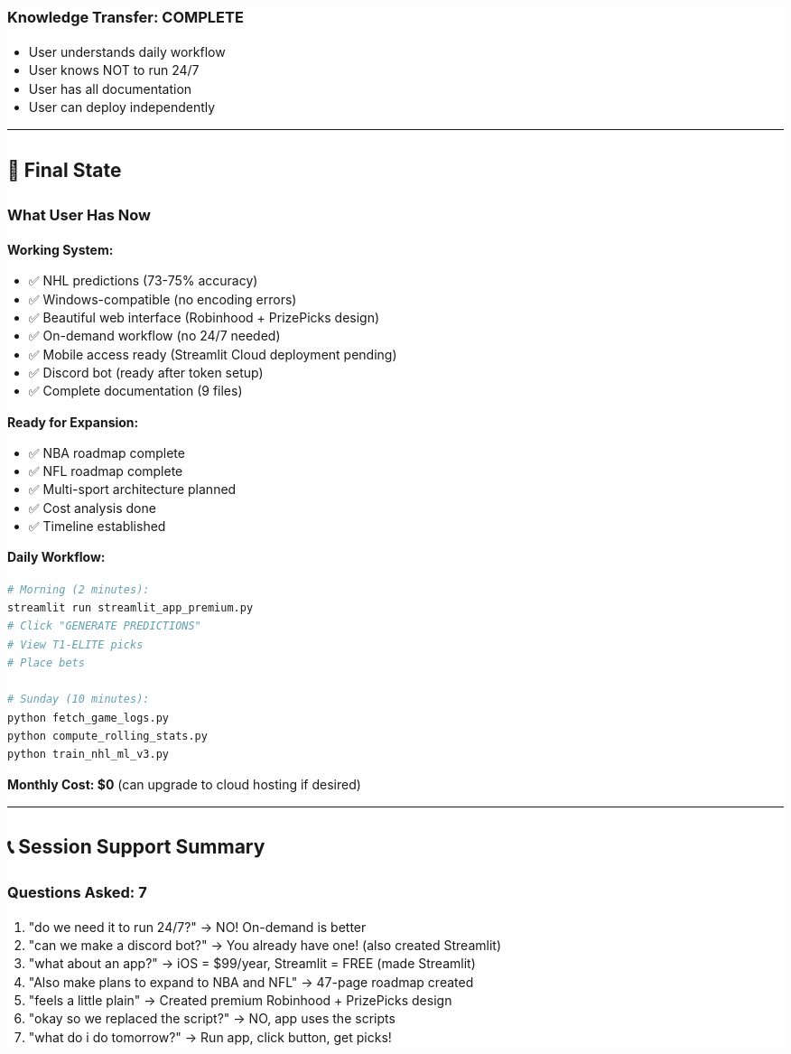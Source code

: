 ### Knowledge Transfer: COMPLETE
- User understands daily workflow
- User knows NOT to run 24/7
- User has all documentation
- User can deploy independently

---

## 🎯 Final State

### What User Has Now

**Working System:**
- ✅ NHL predictions (73-75% accuracy)
- ✅ Windows-compatible (no encoding errors)
- ✅ Beautiful web interface (Robinhood + PrizePicks design)
- ✅ On-demand workflow (no 24/7 needed)
- ✅ Mobile access ready (Streamlit Cloud deployment pending)
- ✅ Discord bot (ready after token setup)
- ✅ Complete documentation (9 files)

**Ready for Expansion:**
- ✅ NBA roadmap complete
- ✅ NFL roadmap complete
- ✅ Multi-sport architecture planned
- ✅ Cost analysis done
- ✅ Timeline established

**Daily Workflow:**
```bash
# Morning (2 minutes):
streamlit run streamlit_app_premium.py
# Click "GENERATE PREDICTIONS"
# View T1-ELITE picks
# Place bets

# Sunday (10 minutes):
python fetch_game_logs.py
python compute_rolling_stats.py
python train_nhl_ml_v3.py
```

**Monthly Cost: $0** (can upgrade to cloud hosting if desired)

---

## 📞 Session Support Summary

### Questions Asked: 7
1. "do we need it to run 24/7?" → NO! On-demand is better
2. "can we make a discord bot?" → You already have one! (also created Streamlit)
3. "what about an app?" → iOS = $99/year, Streamlit = FREE (made Streamlit)
4. "Also make plans to expand to NBA and NFL" → 47-page roadmap created
5. "feels a little plain" → Created premium Robinhood + PrizePicks design
6. "okay so we replaced the script?" → NO, app uses the scripts
7. "what do i do tomorrow?" → Run app, click button, get picks!
